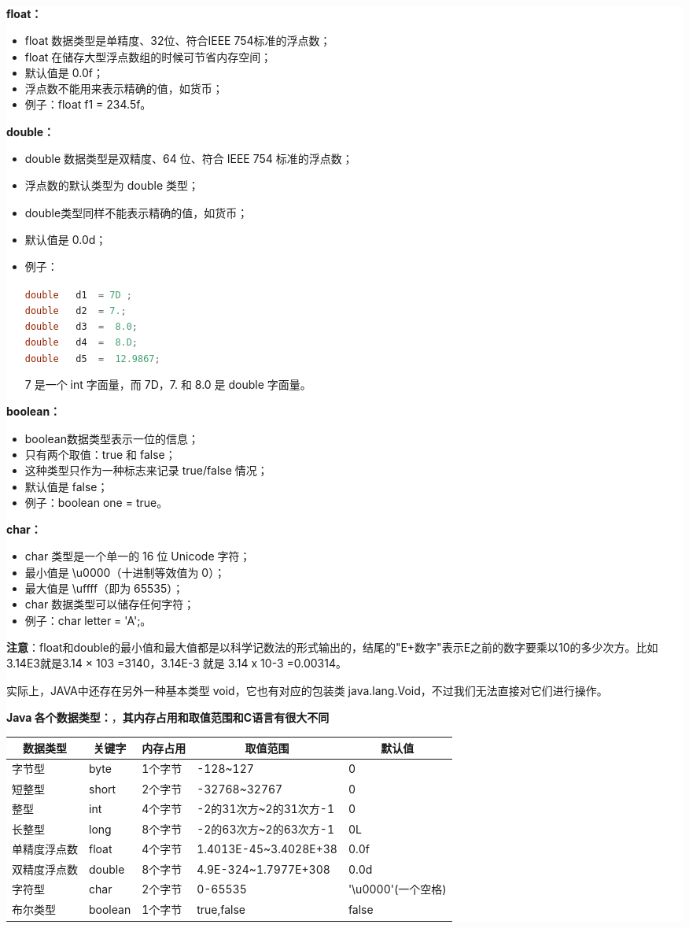 **float：**

- float 数据类型是单精度、32位、符合IEEE 754标准的浮点数；
- float 在储存大型浮点数组的时候可节省内存空间；
- 默认值是 0.0f；
- 浮点数不能用来表示精确的值，如货币；
- 例子：float f1 = 234.5f。

**double：**

- double 数据类型是双精度、64 位、符合 IEEE 754 标准的浮点数；

- 浮点数的默认类型为 double 类型；

- double类型同样不能表示精确的值，如货币；

- 默认值是 0.0d；

- 例子：

  ```java
  double   d1  = 7D ;
  double   d2  = 7.; 
  double   d3  =  8.0; 
  double   d4  =  8.D; 
  double   d5  =  12.9867; 
  ```

  7 是一个 int 字面量，而 7D，7. 和 8.0 是 double 字面量。

**boolean：**

- boolean数据类型表示一位的信息；
- 只有两个取值：true 和 false；
- 这种类型只作为一种标志来记录 true/false 情况；
- 默认值是 false；
- 例子：boolean one = true。

**char：**

- char 类型是一个单一的 16 位 Unicode 字符；
- 最小值是 \u0000（十进制等效值为 0）；
- 最大值是 \uffff（即为 65535）；
- char 数据类型可以储存任何字符；
- 例子：char letter = 'A';。

**注意**：float和double的最小值和最大值都是以科学记数法的形式输出的，结尾的"E+数字"表示E之前的数字要乘以10的多少次方。比如3.14E3就是3.14 × 103 =3140，3.14E-3 就是 3.14 x 10-3 =0.00314。

实际上，JAVA中还存在另外一种基本类型 void，它也有对应的包装类 java.lang.Void，不过我们无法直接对它们进行操作。



 **Java 各个数据类型：**，**其内存占用和取值范围和C语言有很大不同**

| **数据类型** | 关键字  | 内存占用 | 取值范围               | **默认值**         |
| ------------ | ------- | -------- | ---------------------- | ------------------ |
| 字节型       | byte    | 1个字节  | -128~127               | 0                  |
| 短整型       | short   | 2个字节  | -32768~32767           | 0                  |
| 整型         | int     | 4个字节  | -2的31次方~2的31次方-1 | 0                  |
| 长整型       | long    | 8个字节  | -2的63次方~2的63次方-1 | 0L                 |
| 单精度浮点数 | float   | 4个字节  | 1.4013E-45~3.4028E+38  | 0.0f               |
| 双精度浮点数 | double  | 8个字节  | 4.9E-324~1.7977E+308   | 0.0d               |
| 字符型       | char    | 2个字节  | 0-65535                | '\u0000'(一个空格) |
| 布尔类型     | boolean | 1个字节  | true,false             | false              |
